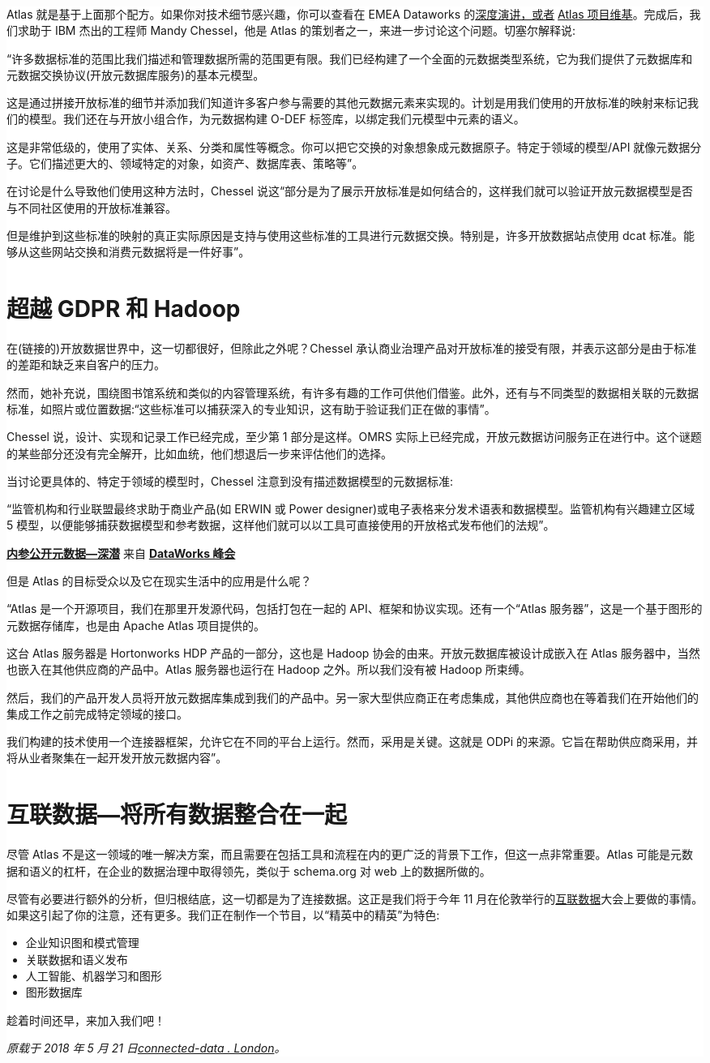 Atlas 就是基于上面那个配方。如果你对技术细节感兴趣，你可以查看在 EMEA Dataworks 的[深度演讲，或者](https://dataworkssummit.com/berlin-2018/session/inside-open-metadata-the-deep-dive/) [Atlas 项目维基](https://cwiki.apache.org/confluence/display/ATLAS/Atlas+Projects)。完成后，我们求助于 IBM 杰出的工程师 Mandy Chessel，他是 Atlas 的策划者之一，来进一步讨论这个问题。切塞尔解释说:

“许多数据标准的范围比我们描述和管理数据所需的范围更有限。我们已经构建了一个全面的元数据类型系统，它为我们提供了元数据库和元数据交换协议(开放元数据库服务)的基本元模型。

这是通过拼接开放标准的细节并添加我们知道许多客户参与需要的其他元数据元素来实现的。计划是用我们使用的开放标准的映射来标记我们的模型。我们还在与开放小组合作，为元数据构建 O-DEF 标签库，以绑定我们元模型中元素的语义。

这是非常低级的，使用了实体、关系、分类和属性等概念。你可以把它交换的对象想象成元数据原子。特定于领域的模型/API 就像元数据分子。它们描述更大的、领域特定的对象，如资产、数据库表、策略等”。

在讨论是什么导致他们使用这种方法时，Chessel 说这“部分是为了展示开放标准是如何结合的，这样我们就可以验证开放元数据模型是否与不同社区使用的开放标准兼容。

但是维护到这些标准的映射的真正实际原因是支持与使用这些标准的工具进行元数据交换。特别是，许多开放数据站点使用 dcat 标准。能够从这些网站交换和消费元数据将是一件好事”。

# 超越 GDPR 和 Hadoop

在(链接的)开放数据世界中，这一切都很好，但除此之外呢？Chessel 承认商业治理产品对开放标准的接受有限，并表示这部分是由于标准的差距和缺乏来自客户的压力。

然而，她补充说，围绕图书馆系统和类似的内容管理系统，有许多有趣的工作可供他们借鉴。此外，还有与不同类型的数据相关联的元数据标准，如照片或位置数据:“这些标准可以捕获深入的专业知识，这有助于验证我们正在做的事情”。

Chessel 说，设计、实现和记录工作已经完成，至少第 1 部分是这样。OMRS 实际上已经完成，开放元数据访问服务正在进行中。这个谜题的某些部分还没有完全解开，比如血统，他们想退后一步来评估他们的选择。

当讨论更具体的、特定于领域的模型时，Chessel 注意到没有描述数据模型的元数据标准:

“监管机构和行业联盟最终求助于商业产品(如 ERWIN 或 Power designer)或电子表格来分发术语表和数据模型。监管机构有兴趣建立区域 5 模型，以便能够捕获数据模型和参考数据，这样他们就可以以工具可直接使用的开放格式发布他们的法规”。

[**内参公开元数据—深潜**](http://www.slideshare.net/Hadoop_Summit/inside-open-metadatathe-deep-dive) 来自 [**DataWorks 峰会**](https://www.slideshare.net/Hadoop_Summit)

但是 Atlas 的目标受众以及它在现实生活中的应用是什么呢？

“Atlas 是一个开源项目，我们在那里开发源代码，包括打包在一起的 API、框架和协议实现。还有一个“Atlas 服务器”，这是一个基于图形的元数据存储库，也是由 Apache Atlas 项目提供的。

这台 Atlas 服务器是 Hortonworks HDP 产品的一部分，这也是 Hadoop 协会的由来。开放元数据库被设计成嵌入在 Atlas 服务器中，当然也嵌入在其他供应商的产品中。Atlas 服务器也运行在 Hadoop 之外。所以我们没有被 Hadoop 所束缚。

然后，我们的产品开发人员将开放元数据库集成到我们的产品中。另一家大型供应商正在考虑集成，其他供应商也在等着我们在开始他们的集成工作之前完成特定领域的接口。

我们构建的技术使用一个连接器框架，允许它在不同的平台上运行。然而，采用是关键。这就是 ODPi 的来源。它旨在帮助供应商采用，并将从业者聚集在一起开发开放元数据内容”。

# 互联数据—将所有数据整合在一起

尽管 Atlas 不是这一领域的唯一解决方案，而且需要在包括工具和流程在内的更广泛的背景下工作，但这一点非常重要。Atlas 可能是元数据和语义的杠杆，在企业的数据治理中取得领先，类似于 schema.org 对 web 上的数据所做的。

尽管有必要进行额外的分析，但归根结底，这一切都是为了连接数据。这正是我们将于今年 11 月在伦敦举行的[互联数据](http://www.connected-data.london/)大会上要做的事情。如果这引起了你的注意，还有更多。我们正在制作一个节目，以“精英中的精英”为特色:

*   企业知识图和模式管理
*   关联数据和语义发布
*   人工智能、机器学习和图形
*   图形数据库

趁着时间还早，来加入我们吧！

*原载于 2018 年 5 月 21 日*[*connected-data . London*](http://connected-data.london/2018/05/21/repaying-the-gdpr-data-governance-debt-with-metadata-and-semantics/)*。*